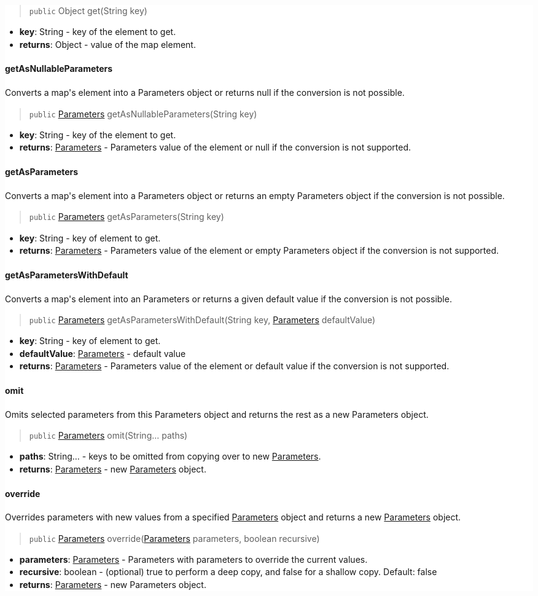 > `public` Object get(String key)

- **key**: String - key of the element to get.
- **returns**: Object - value of the map element.


#### getAsNullableParameters
Converts a map's element into a Parameters object or returns null if the conversion is not possible.

> `public` [Parameters]() getAsNullableParameters(String key)

- **key**: String - key of the element to get.
- **returns**: [Parameters]() - Parameters value of the element or null if the conversion is not supported.

#### getAsParameters
Converts a map's element into a Parameters object or returns an empty Parameters object if the conversion is not possible.

> `public` [Parameters]() getAsParameters(String key)

- **key**: String - key of element to get.
- **returns**: [Parameters]() - Parameters value of the element or empty Parameters object if the conversion is not supported.


#### getAsParametersWithDefault
Converts a map's element into an Parameters or returns a given default value if the conversion is not possible.

> `public` [Parameters]() getAsParametersWithDefault(String key, [Parameters]() defaultValue)

- **key**: String - key of element to get.
- **defaultValue**: [Parameters]() - default value
- **returns**: [Parameters]() - Parameters value of the element or default value if the conversion is not supported.


#### omit
Omits selected parameters from this Parameters object and returns the rest as a new Parameters object.

> `public` [Parameters]() omit(String... paths)

- **paths**: String... - keys to be omitted from copying over to new [Parameters]().
- **returns**: [Parameters]() - new [Parameters]() object.


#### override
Overrides parameters with new values from a specified [Parameters]() object and returns a new [Parameters]() object.

> `public` [Parameters]() override([Parameters]() parameters, boolean recursive)

- **parameters**: [Parameters]() - Parameters with parameters to override the current values.
- **recursive**: boolean - (optional) true to perform a deep copy, and false for a shallow copy. Default: false
- **returns**: [Parameters]() - new Parameters object.
